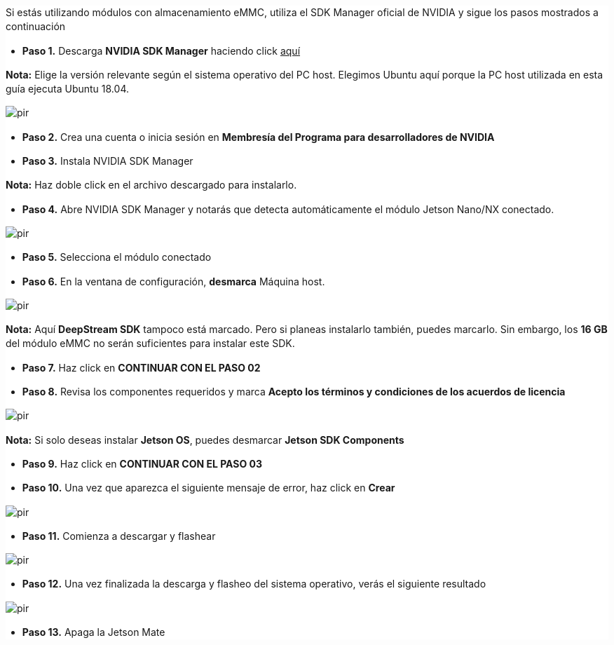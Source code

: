 Si estás utilizando módulos con almacenamiento eMMC, utiliza el SDK Manager oficial de NVIDIA y sigue los pasos mostrados a continuación

- **Paso 1.** Descarga **NVIDIA SDK Manager** haciendo click [aquí](https://developer.nvidia.com/nvidia-sdk-manager)

**Nota:** Elige la versión relevante según el sistema operativo del PC host. Elegimos Ubuntu aquí porque la PC host utilizada en esta guía ejecuta Ubuntu 18.04.

<p style={{textAlign: 'center'}}><img src="https://files.seeedstudio.com/wiki/Jetson-Mate/SDK-Manager.png" alt="pir" width={800} height="auto" /></p>

- **Paso 2.** Crea una cuenta o inicia sesión en **Membresía del Programa para desarrolladores de NVIDIA**

- **Paso 3.** Instala NVIDIA SDK Manager

**Nota:** Haz doble click en el archivo descargado para instalarlo.

- **Paso 4.** Abre NVIDIA SDK Manager y notarás que detecta automáticamente el módulo Jetson Nano/NX conectado.

<p style={{textAlign: 'center'}}><img src="https://files.seeedstudio.com/wiki/Jetson-Mate/2.png" alt="pir" width={1000} height="auto" /></p>

- **Paso 5.** Selecciona el módulo conectado

- **Paso 6.** En la ventana de configuración, **desmarca** Máquina host.

<p style={{textAlign: 'center'}}><img src="https://files.seeedstudio.com/wiki/Jetson-Mate/3.png" alt="pir" width={1000} height="auto" /></p>

**Nota:** Aquí **DeepStream SDK** tampoco está marcado. Pero si planeas instalarlo también, puedes marcarlo. Sin embargo, los **16 GB** del módulo eMMC no serán suficientes para instalar este SDK.

- **Paso 7.** Haz click en **CONTINUAR CON EL PASO 02**

- **Paso 8.** Revisa los componentes requeridos y marca **Acepto los términos y condiciones de los acuerdos de licencia**

<p style={{textAlign: 'center'}}><img src="https://files.seeedstudio.com/wiki/Jetson-Mate/5.png" alt="pir" width={1000} height="auto" /></p>

**Nota:** Si solo deseas instalar **Jetson OS**, puedes desmarcar **Jetson SDK Components**

- **Paso 9.** Haz click en **CONTINUAR CON EL PASO 03**

- **Paso 10.** Una vez que aparezca el siguiente mensaje de error, haz click en **Crear**

<p style={{textAlign: 'center'}}><img src="https://files.seeedstudio.com/wiki/Jetson-Mate/6.png" alt="pir" width={1000} height="auto" /></p>

- **Paso 11.** Comienza a descargar y flashear

<p style={{textAlign: 'center'}}><img src="https://files.seeedstudio.com/wiki/Jetson-Mate/7.png" alt="pir" width={1000} height="auto" /></p>

- **Paso 12.** Una vez finalizada la descarga y flasheo del sistema operativo, verás el siguiente resultado

<p style={{textAlign: 'center'}}><img src="https://files.seeedstudio.com/wiki/Jetson-Mate/8.png" alt="pir" width={1000} height="auto" /></p>

- **Paso 13.** Apaga la Jetson Mate
